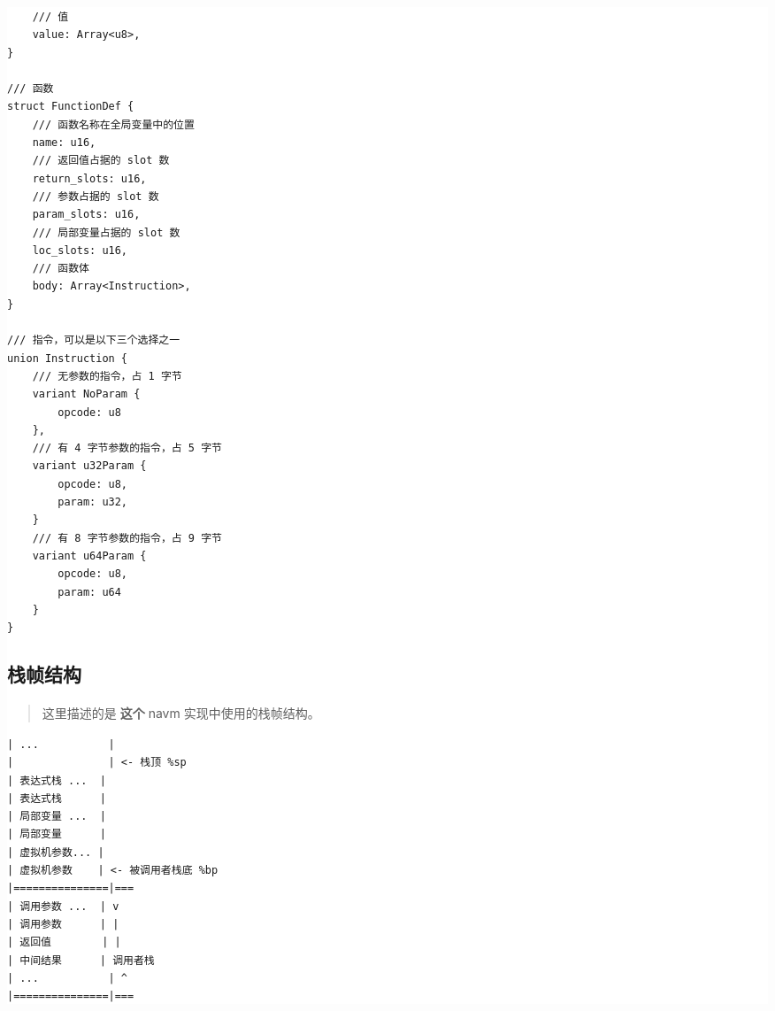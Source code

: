 ```rust,ignore
    /// 值
    value: Array<u8>,
}

/// 函数
struct FunctionDef {
    /// 函数名称在全局变量中的位置
    name: u16,
    /// 返回值占据的 slot 数
    return_slots: u16,
    /// 参数占据的 slot 数
    param_slots: u16,
    /// 局部变量占据的 slot 数
    loc_slots: u16,
    /// 函数体
    body: Array<Instruction>,
}

/// 指令，可以是以下三个选择之一
union Instruction {
    /// 无参数的指令，占 1 字节
    variant NoParam {
        opcode: u8
    },
    /// 有 4 字节参数的指令，占 5 字节
    variant u32Param {
        opcode: u8,
        param: u32,
    }
    /// 有 8 字节参数的指令，占 9 字节
    variant u64Param {
        opcode: u8,
        param: u64
    }
}
```

## 栈帧结构

> 这里描述的是 **这个** navm 实现中使用的栈帧结构。

```
| ...           |
|               | <- 栈顶 %sp
| 表达式栈 ...  |
| 表达式栈      |
| 局部变量 ...  |
| 局部变量      |
| 虚拟机参数... | 
| 虚拟机参数    | <- 被调用者栈底 %bp 
|===============|===
| 调用参数 ...  | v
| 调用参数      | |
| 返回值        | |
| 中间结果      | 调用者栈
| ...           | ^ 
|===============|===
```
